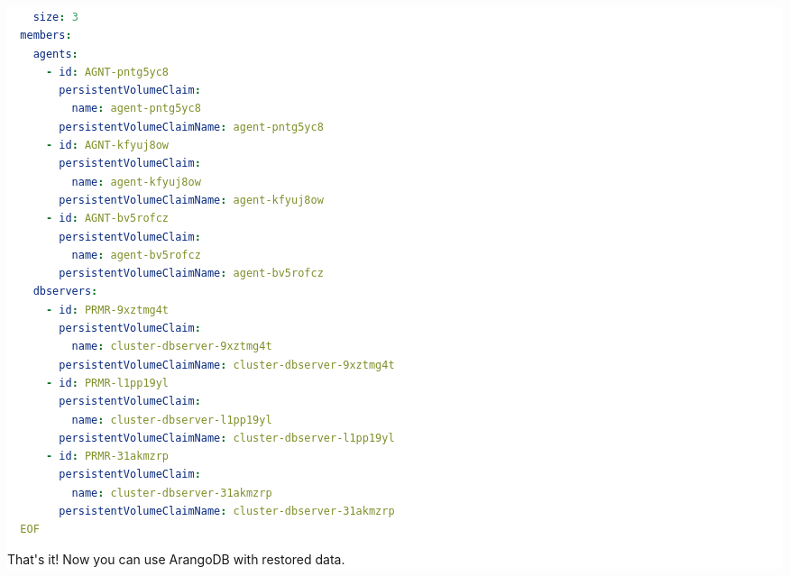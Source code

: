 ```yaml
    size: 3
  members:
    agents:
      - id: AGNT-pntg5yc8
        persistentVolumeClaim:
          name: agent-pntg5yc8
        persistentVolumeClaimName: agent-pntg5yc8
      - id: AGNT-kfyuj8ow
        persistentVolumeClaim:
          name: agent-kfyuj8ow
        persistentVolumeClaimName: agent-kfyuj8ow
      - id: AGNT-bv5rofcz
        persistentVolumeClaim:
          name: agent-bv5rofcz
        persistentVolumeClaimName: agent-bv5rofcz
    dbservers:
      - id: PRMR-9xztmg4t
        persistentVolumeClaim:
          name: cluster-dbserver-9xztmg4t
        persistentVolumeClaimName: cluster-dbserver-9xztmg4t
      - id: PRMR-l1pp19yl
        persistentVolumeClaim:
          name: cluster-dbserver-l1pp19yl
        persistentVolumeClaimName: cluster-dbserver-l1pp19yl
      - id: PRMR-31akmzrp
        persistentVolumeClaim:
          name: cluster-dbserver-31akmzrp
        persistentVolumeClaimName: cluster-dbserver-31akmzrp
  EOF
```

That's it! Now you can use ArangoDB with restored data.
